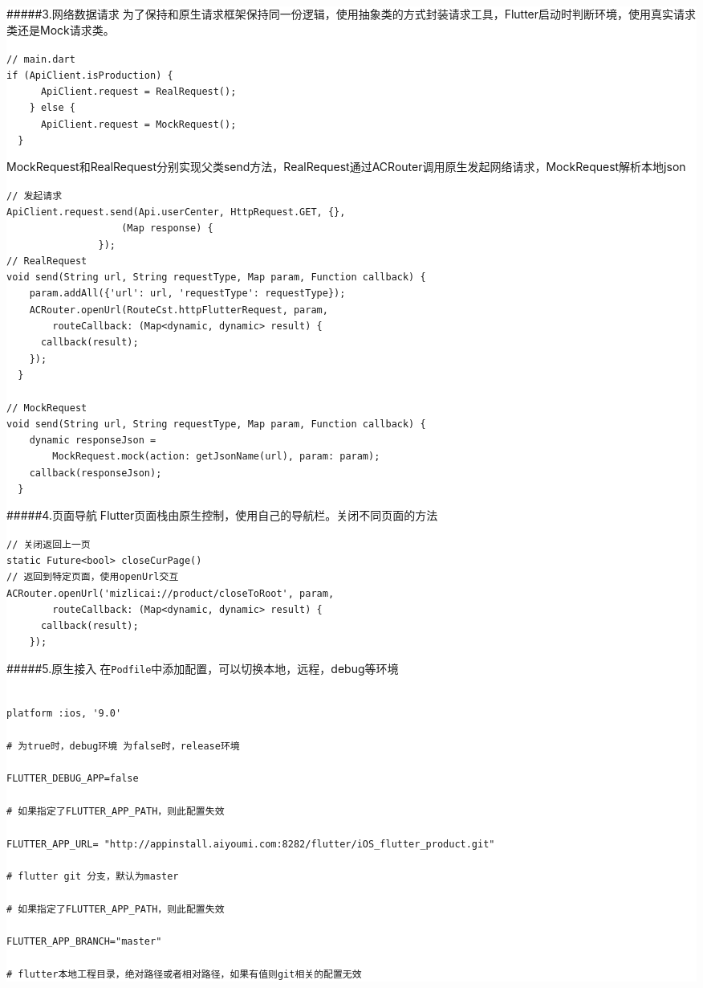 #####3.网络数据请求
为了保持和原生请求框架保持同一份逻辑，使用抽象类的方式封装请求工具，Flutter启动时判断环境，使用真实请求类还是Mock请求类。
```
// main.dart
if (ApiClient.isProduction) {
      ApiClient.request = RealRequest();
    } else {
      ApiClient.request = MockRequest();
  }
```
MockRequest和RealRequest分别实现父类send方法，RealRequest通过ACRouter调用原生发起网络请求，MockRequest解析本地json
```
// 发起请求
ApiClient.request.send(Api.userCenter, HttpRequest.GET, {},
                    (Map response) {           
                });
// RealRequest
void send(String url, String requestType, Map param, Function callback) {
    param.addAll({'url': url, 'requestType': requestType});
    ACRouter.openUrl(RouteCst.httpFlutterRequest, param,
        routeCallback: (Map<dynamic, dynamic> result) {
      callback(result);
    });
  }
 
// MockRequest
void send(String url, String requestType, Map param, Function callback) {
    dynamic responseJson =
        MockRequest.mock(action: getJsonName(url), param: param);
    callback(responseJson);
  }
```
#####4.页面导航
Flutter页面栈由原生控制，使用自己的导航栏。关闭不同页面的方法
```
// 关闭返回上一页
static Future<bool> closeCurPage()
// 返回到特定页面，使用openUrl交互
ACRouter.openUrl('mizlicai://product/closeToRoot', param,
        routeCallback: (Map<dynamic, dynamic> result) {
      callback(result);
    });
```
#####5.原生接入
在`Podfile`中添加配置，可以切换本地，远程，debug等环境
```

platform :ios, '9.0'

# 为true时，debug环境 为false时，release环境

FLUTTER_DEBUG_APP=false

# 如果指定了FLUTTER_APP_PATH，则此配置失效

FLUTTER_APP_URL= "http://appinstall.aiyoumi.com:8282/flutter/iOS_flutter_product.git"

# flutter git 分支，默认为master

# 如果指定了FLUTTER_APP_PATH，则此配置失效

FLUTTER_APP_BRANCH="master"

# flutter本地工程目录，绝对路径或者相对路径，如果有值则git相关的配置无效

```